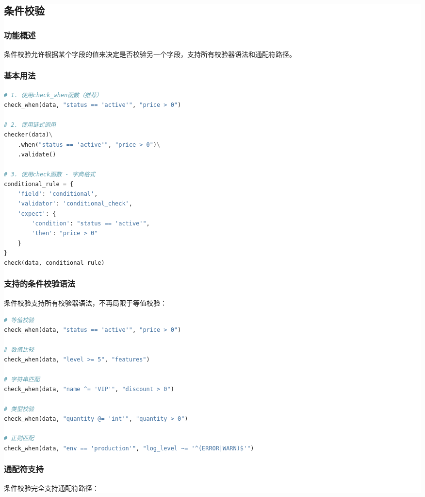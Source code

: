 ```python
```

## 条件校验

### 功能概述
条件校验允许根据某个字段的值来决定是否校验另一个字段，支持所有校验器语法和通配符路径。

### 基本用法
```python
# 1. 使用check_when函数（推荐）
check_when(data, "status == 'active'", "price > 0")

# 2. 使用链式调用
checker(data)\
    .when("status == 'active'", "price > 0")\
    .validate()

# 3. 使用check函数 - 字典格式
conditional_rule = {
    'field': 'conditional',
    'validator': 'conditional_check',
    'expect': {
        'condition': "status == 'active'",
        'then': "price > 0"
    }
}
check(data, conditional_rule)
```

### 支持的条件校验语法
条件校验支持所有校验器语法，不再局限于等值校验：

```python
# 等值校验
check_when(data, "status == 'active'", "price > 0")

# 数值比较
check_when(data, "level >= 5", "features")

# 字符串匹配
check_when(data, "name ^= 'VIP'", "discount > 0")

# 类型校验
check_when(data, "quantity @= 'int'", "quantity > 0")

# 正则匹配
check_when(data, "env == 'production'", "log_level ~= '^(ERROR|WARN)$'")
```

### 通配符支持
条件校验完全支持通配符路径：
